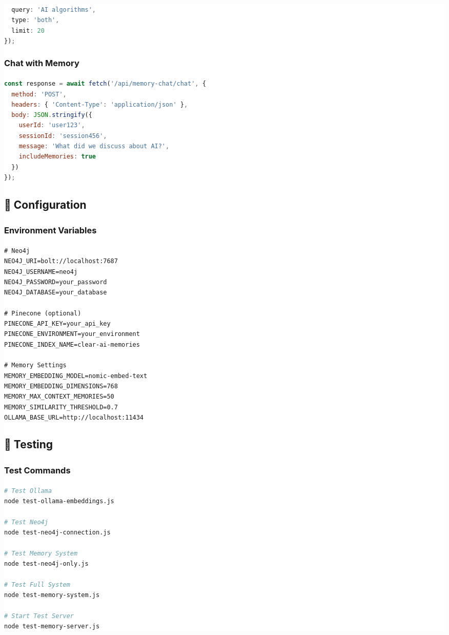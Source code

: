 ```javascript
  query: 'AI algorithms',
  type: 'both',
  limit: 20
});
```

### Chat with Memory
```javascript
const response = await fetch('/api/memory-chat/chat', {
  method: 'POST',
  headers: { 'Content-Type': 'application/json' },
  body: JSON.stringify({
    userId: 'user123',
    sessionId: 'session456',
    message: 'What did we discuss about AI?',
    includeMemories: true
  })
});
```

## 🔧 Configuration

### Environment Variables
```env
# Neo4j
NEO4J_URI=bolt://localhost:7687
NEO4J_USERNAME=neo4j
NEO4J_PASSWORD=your_password
NEO4J_DATABASE=your_database

# Pinecone (optional)
PINECONE_API_KEY=your_api_key
PINECONE_ENVIRONMENT=your_environment
PINECONE_INDEX_NAME=clear-ai-memories

# Memory Settings
MEMORY_EMBEDDING_MODEL=nomic-embed-text
MEMORY_EMBEDDING_DIMENSIONS=768
MEMORY_MAX_CONTEXT_MEMORIES=50
MEMORY_SIMILARITY_THRESHOLD=0.7
OLLAMA_BASE_URL=http://localhost:11434
```

## 🧪 Testing

### Test Commands
```bash
# Test Ollama
node test-ollama-embeddings.js

# Test Neo4j
node test-neo4j-connection.js

# Test Memory System
node test-neo4j-only.js

# Test Full System
node test-memory-system.js

# Start Test Server
node test-memory-server.js
```
